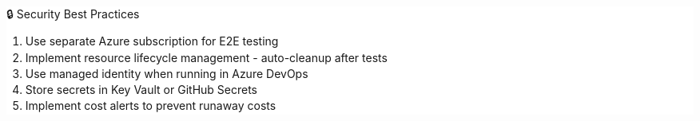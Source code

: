   🔒 Security Best Practices

  1. Use separate Azure subscription for E2E testing
  2. Implement resource lifecycle management - auto-cleanup after tests
  3. Use managed identity when running in Azure DevOps
  4. Store secrets in Key Vault or GitHub Secrets
  5. Implement cost alerts to prevent runaway costs